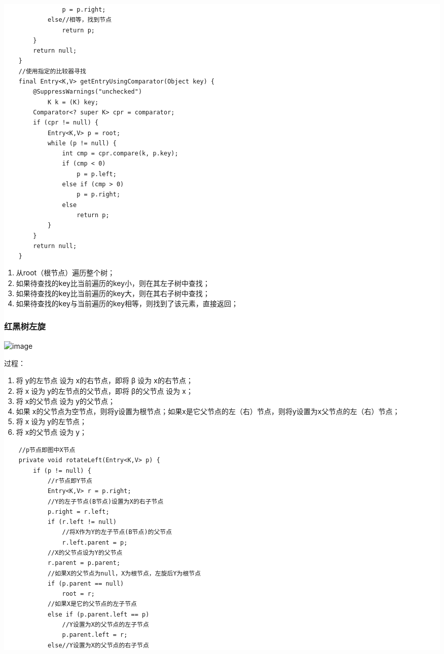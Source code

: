 ```
                p = p.right;
            else//相等，找到节点
                return p;
        }
        return null;
    }
    //使用指定的比较器寻找
    final Entry<K,V> getEntryUsingComparator(Object key) {
        @SuppressWarnings("unchecked")
            K k = (K) key;
        Comparator<? super K> cpr = comparator;
        if (cpr != null) {
            Entry<K,V> p = root;
            while (p != null) {
                int cmp = cpr.compare(k, p.key);
                if (cmp < 0)
                    p = p.left;
                else if (cmp > 0)
                    p = p.right;
                else
                    return p;
            }
        }
        return null;
    }    
```
1. 从root（根节点）遍历整个树；
2. 如果待查找的key比当前遍历的key小，则在其左子树中查找；
3. 如果待查找的key比当前遍历的key大，则在其右子树中查找；
4. 如果待查找的key与当前遍历的key相等，则找到了该元素，直接返回；

### 红黑树左旋

![image](https://s2.ax1x.com/2019/12/16/Q5Gu0f.png)

过程：
1. 将 y的左节点 设为 x的右节点，即将 β 设为 x的右节点；
2. 将 x 设为 y的左节点的父节点，即将 β的父节点 设为 x；
3. 将 x的父节点 设为 y的父节点；
4. 如果 x的父节点为空节点，则将y设置为根节点；如果x是它父节点的左（右）节点，则将y设置为x父节点的左（右）节点；
5. 将 x 设为 y的左节点；
6. 将 x的父节点 设为 y；
```
    //p节点即图中X节点
    private void rotateLeft(Entry<K,V> p) {
        if (p != null) {
            //r节点即Y节点
            Entry<K,V> r = p.right;
            //Y的左子节点(B节点)设置为X的右子节点
            p.right = r.left;
            if (r.left != null)
                //将X作为Y的左子节点(B节点)的父节点
                r.left.parent = p;
            //X的父节点设为Y的父节点
            r.parent = p.parent;
            //如果X的父节点为null，X为根节点，左旋后Y为根节点
            if (p.parent == null)
                root = r;
            //如果X是它的父节点的左子节点
            else if (p.parent.left == p)
                //Y设置为X的父节点的左子节点
                p.parent.left = r;
            else//Y设置为X的父节点的右子节点
```